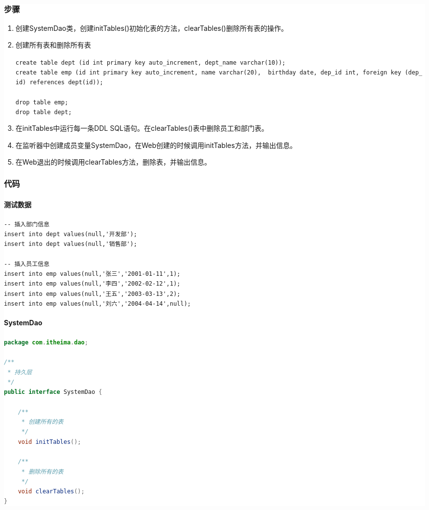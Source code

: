 ### 步骤

1. 创建SystemDao类，创建initTables()初始化表的方法，clearTables()删除所有表的操作。

2. 创建所有表和删除所有表

   ```mysql
   create table dept (id int primary key auto_increment, dept_name varchar(10));
   create table emp (id int primary key auto_increment, name varchar(20),  birthday date, dep_id int, foreign key (dep_id) references dept(id));
   
   drop table emp;
   drop table dept;
   ```

3. 在initTables中运行每一条DDL SQL语句。在clearTables()表中删除员工和部门表。

4. 在监听器中创建成员变量SystemDao，在Web创建的时候调用initTables方法，并输出信息。

5. 在Web退出的时候调用clearTables方法，删除表，并输出信息。 

### 代码

#### 测试数据

```mysql
-- 插入部门信息
insert into dept values(null,'开发部');
insert into dept values(null,'销售部');

-- 插入员工信息
insert into emp values(null,'张三','2001-01-11',1);
insert into emp values(null,'李四','2002-02-12',1);
insert into emp values(null,'王五','2003-03-13',2);
insert into emp values(null,'刘六','2004-04-14',null);
```

#### SystemDao

```java
package com.itheima.dao;

/**
 * 持久层
 */
public interface SystemDao {

    /**
     * 创建所有的表
     */
    void initTables();

    /**
     * 删除所有的表
     */
    void clearTables();
}

```
